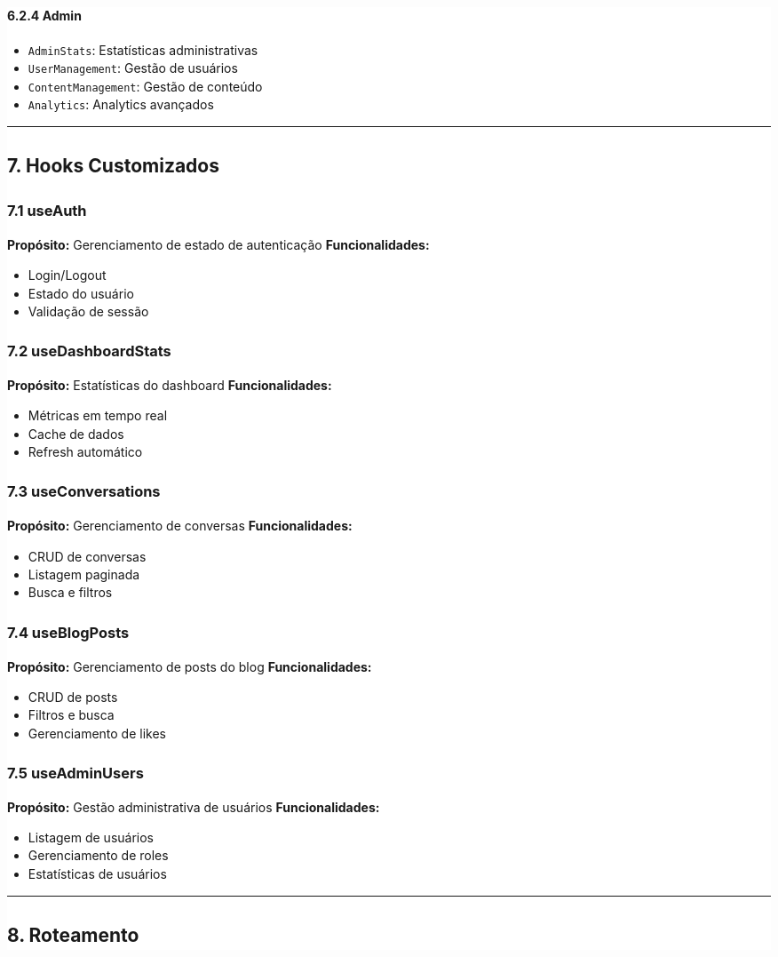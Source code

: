 #### 6.2.4 Admin
- `AdminStats`: Estatísticas administrativas
- `UserManagement`: Gestão de usuários
- `ContentManagement`: Gestão de conteúdo
- `Analytics`: Analytics avançados

---

## 7. Hooks Customizados

### 7.1 useAuth
**Propósito:** Gerenciamento de estado de autenticação
**Funcionalidades:**
- Login/Logout
- Estado do usuário
- Validação de sessão

### 7.2 useDashboardStats
**Propósito:** Estatísticas do dashboard
**Funcionalidades:**
- Métricas em tempo real
- Cache de dados
- Refresh automático

### 7.3 useConversations
**Propósito:** Gerenciamento de conversas
**Funcionalidades:**
- CRUD de conversas
- Listagem paginada
- Busca e filtros

### 7.4 useBlogPosts
**Propósito:** Gerenciamento de posts do blog
**Funcionalidades:**
- CRUD de posts
- Filtros e busca
- Gerenciamento de likes

### 7.5 useAdminUsers
**Propósito:** Gestão administrativa de usuários
**Funcionalidades:**
- Listagem de usuários
- Gerenciamento de roles
- Estatísticas de usuários

---

## 8. Roteamento
